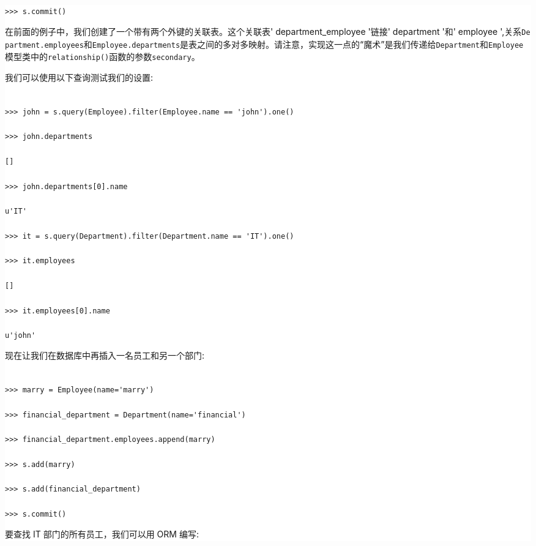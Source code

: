 ```
>>> s.commit()

```

在前面的例子中，我们创建了一个带有两个外键的关联表。这个关联表' department_employee '链接' department '和' employee ',关系`Department.employees`和`Employee.departments`是表之间的多对多映射。请注意，实现这一点的“魔术”是我们传递给`Department`和`Employee`模型类中的`relationship()`函数的参数`secondary`。

我们可以使用以下查询测试我们的设置:

```

>>> john = s.query(Employee).filter(Employee.name == 'john').one()

>>> john.departments

[]

>>> john.departments[0].name

u'IT'

>>> it = s.query(Department).filter(Department.name == 'IT').one()

>>> it.employees

[]

>>> it.employees[0].name

u'john'

```

现在让我们在数据库中再插入一名员工和另一个部门:

```

>>> marry = Employee(name='marry')

>>> financial_department = Department(name='financial')

>>> financial_department.employees.append(marry)

>>> s.add(marry)

>>> s.add(financial_department)

>>> s.commit()

```

要查找 IT 部门的所有员工，我们可以用 ORM 编写:
